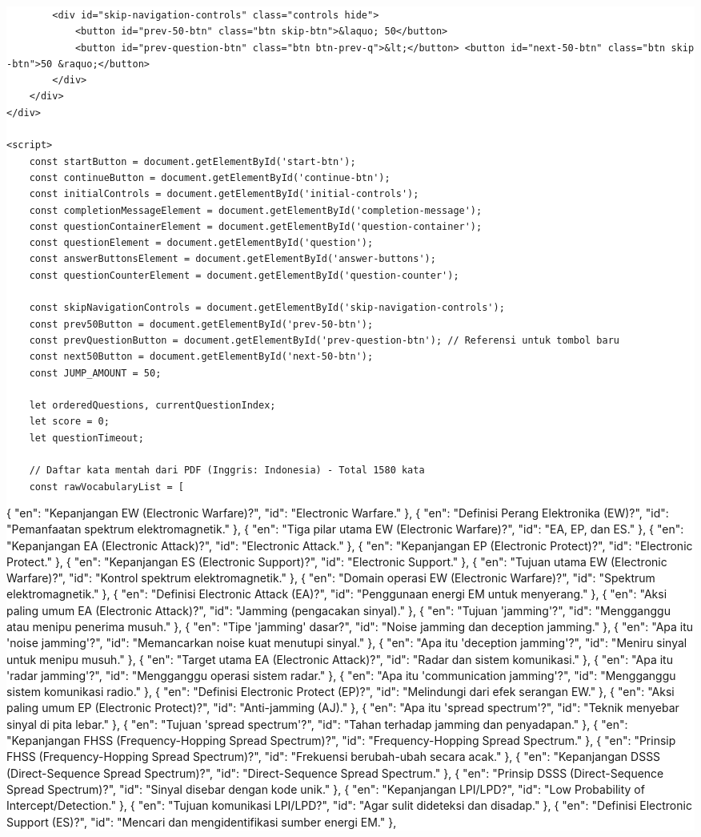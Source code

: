             <div id="skip-navigation-controls" class="controls hide">
                <button id="prev-50-btn" class="btn skip-btn">&laquo; 50</button>
                <button id="prev-question-btn" class="btn btn-prev-q">&lt;</button> <button id="next-50-btn" class="btn skip-btn">50 &raquo;</button>
            </div>
        </div>
    </div>

    <script>
        const startButton = document.getElementById('start-btn');
        const continueButton = document.getElementById('continue-btn');
        const initialControls = document.getElementById('initial-controls');
        const completionMessageElement = document.getElementById('completion-message');
        const questionContainerElement = document.getElementById('question-container');
        const questionElement = document.getElementById('question');
        const answerButtonsElement = document.getElementById('answer-buttons');
        const questionCounterElement = document.getElementById('question-counter');

        const skipNavigationControls = document.getElementById('skip-navigation-controls');
        const prev50Button = document.getElementById('prev-50-btn');
        const prevQuestionButton = document.getElementById('prev-question-btn'); // Referensi untuk tombol baru
        const next50Button = document.getElementById('next-50-btn');
        const JUMP_AMOUNT = 50;

        let orderedQuestions, currentQuestionIndex;
        let score = 0;
        let questionTimeout;

        // Daftar kata mentah dari PDF (Inggris: Indonesia) - Total 1580 kata
        const rawVocabularyList = [


  { "en": "Kepanjangan EW (Electronic Warfare)?", "id": "Electronic Warfare." },
  { "en": "Definisi Perang Elektronika (EW)?", "id": "Pemanfaatan spektrum elektromagnetik." },
  { "en": "Tiga pilar utama EW (Electronic Warfare)?", "id": "EA, EP, dan ES." },
  { "en": "Kepanjangan EA (Electronic Attack)?", "id": "Electronic Attack." },
  { "en": "Kepanjangan EP (Electronic Protect)?", "id": "Electronic Protect." },
  { "en": "Kepanjangan ES (Electronic Support)?", "id": "Electronic Support." },
  { "en": "Tujuan utama EW (Electronic Warfare)?", "id": "Kontrol spektrum elektromagnetik." },
  { "en": "Domain operasi EW (Electronic Warfare)?", "id": "Spektrum elektromagnetik." },
  { "en": "Definisi Electronic Attack (EA)?", "id": "Penggunaan energi EM untuk menyerang." },
  { "en": "Aksi paling umum EA (Electronic Attack)?", "id": "Jamming (pengacakan sinyal)." },
  { "en": "Tujuan 'jamming'?", "id": "Mengganggu atau menipu penerima musuh." },
  { "en": "Tipe 'jamming' dasar?", "id": "Noise jamming dan deception jamming." },
  { "en": "Apa itu 'noise jamming'?", "id": "Memancarkan noise kuat menutupi sinyal." },
  { "en": "Apa itu 'deception jamming'?", "id": "Meniru sinyal untuk menipu musuh." },
  { "en": "Target utama EA (Electronic Attack)?", "id": "Radar dan sistem komunikasi." },
  { "en": "Apa itu 'radar jamming'?", "id": "Mengganggu operasi sistem radar." },
  { "en": "Apa itu 'communication jamming'?", "id": "Mengganggu sistem komunikasi radio." },
  { "en": "Definisi Electronic Protect (EP)?", "id": "Melindungi dari efek serangan EW." },
  { "en": "Aksi paling umum EP (Electronic Protect)?", "id": "Anti-jamming (AJ)." },
  { "en": "Apa itu 'spread spectrum'?", "id": "Teknik menyebar sinyal di pita lebar." },
  { "en": "Tujuan 'spread spectrum'?", "id": "Tahan terhadap jamming dan penyadapan." },
  { "en": "Kepanjangan FHSS (Frequency-Hopping Spread Spectrum)?", "id": "Frequency-Hopping Spread Spectrum." },
  { "en": "Prinsip FHSS (Frequency-Hopping Spread Spectrum)?", "id": "Frekuensi berubah-ubah secara acak." },
  { "en": "Kepanjangan DSSS (Direct-Sequence Spread Spectrum)?", "id": "Direct-Sequence Spread Spectrum." },
  { "en": "Prinsip DSSS (Direct-Sequence Spread Spectrum)?", "id": "Sinyal disebar dengan kode unik." },
  { "en": "Kepanjangan LPI/LPD?", "id": "Low Probability of Intercept/Detection." },
  { "en": "Tujuan komunikasi LPI/LPD?", "id": "Agar sulit dideteksi dan disadap." },
  { "en": "Definisi Electronic Support (ES)?", "id": "Mencari dan mengidentifikasi sumber energi EM." },